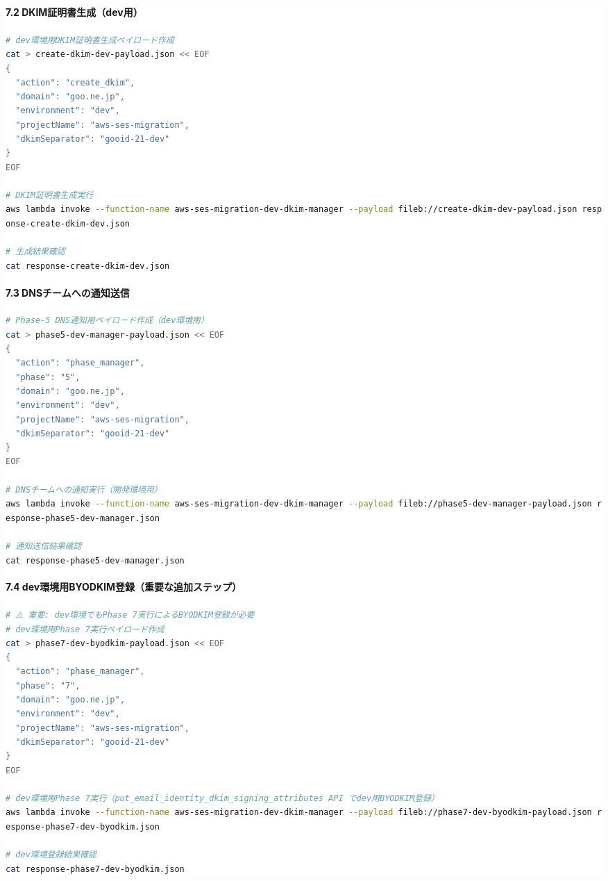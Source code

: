 #### 7.2 DKIM証明書生成（dev用）
```bash
# dev環境用DKIM証明書生成ペイロード作成
cat > create-dkim-dev-payload.json << EOF
{
  "action": "create_dkim",
  "domain": "goo.ne.jp",
  "environment": "dev",
  "projectName": "aws-ses-migration",
  "dkimSeparator": "gooid-21-dev"
}
EOF

# DKIM証明書生成実行
aws lambda invoke --function-name aws-ses-migration-dev-dkim-manager --payload fileb://create-dkim-dev-payload.json response-create-dkim-dev.json

# 生成結果確認
cat response-create-dkim-dev.json
```

#### 7.3 DNSチームへの通知送信
```bash
# Phase-5 DNS通知用ペイロード作成（dev環境用）
cat > phase5-dev-manager-payload.json << EOF
{
  "action": "phase_manager",
  "phase": "5",
  "domain": "goo.ne.jp",
  "environment": "dev",
  "projectName": "aws-ses-migration",
  "dkimSeparator": "gooid-21-dev"
}
EOF

# DNSチームへの通知実行（開発環境用）
aws lambda invoke --function-name aws-ses-migration-dev-dkim-manager --payload fileb://phase5-dev-manager-payload.json response-phase5-dev-manager.json

# 通知送信結果確認
cat response-phase5-dev-manager.json
```

#### 7.4 dev環境用BYODKIM登録（重要な追加ステップ）
```bash
# ⚠️ 重要: dev環境でもPhase 7実行によるBYODKIM登録が必要
# dev環境用Phase 7実行ペイロード作成
cat > phase7-dev-byodkim-payload.json << EOF
{
  "action": "phase_manager",
  "phase": "7",
  "domain": "goo.ne.jp",
  "environment": "dev",
  "projectName": "aws-ses-migration",
  "dkimSeparator": "gooid-21-dev"
}
EOF

# dev環境用Phase 7実行（put_email_identity_dkim_signing_attributes API でdev用BYODKIM登録）
aws lambda invoke --function-name aws-ses-migration-dev-dkim-manager --payload fileb://phase7-dev-byodkim-payload.json response-phase7-dev-byodkim.json

# dev環境登録結果確認
cat response-phase7-dev-byodkim.json
```